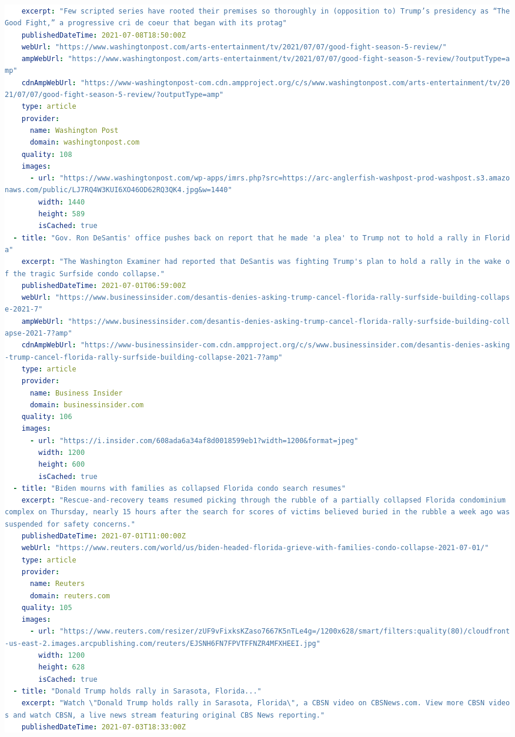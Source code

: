 ```yaml
    excerpt: "Few scripted series have rooted their premises so thoroughly in (opposition to) Trump’s presidency as “The Good Fight,” a progressive cri de coeur that began with its protag"
    publishedDateTime: 2021-07-08T18:50:00Z
    webUrl: "https://www.washingtonpost.com/arts-entertainment/tv/2021/07/07/good-fight-season-5-review/"
    ampWebUrl: "https://www.washingtonpost.com/arts-entertainment/tv/2021/07/07/good-fight-season-5-review/?outputType=amp"
    cdnAmpWebUrl: "https://www-washingtonpost-com.cdn.ampproject.org/c/s/www.washingtonpost.com/arts-entertainment/tv/2021/07/07/good-fight-season-5-review/?outputType=amp"
    type: article
    provider:
      name: Washington Post
      domain: washingtonpost.com
    quality: 108
    images:
      - url: "https://www.washingtonpost.com/wp-apps/imrs.php?src=https://arc-anglerfish-washpost-prod-washpost.s3.amazonaws.com/public/LJ7RQ4W3KUI6XO46OD62RQ3QK4.jpg&w=1440"
        width: 1440
        height: 589
        isCached: true
  - title: "Gov. Ron DeSantis' office pushes back on report that he made 'a plea' to Trump not to hold a rally in Florida"
    excerpt: "The Washington Examiner had reported that DeSantis was fighting Trump's plan to hold a rally in the wake of the tragic Surfside condo collapse."
    publishedDateTime: 2021-07-01T06:59:00Z
    webUrl: "https://www.businessinsider.com/desantis-denies-asking-trump-cancel-florida-rally-surfside-building-collapse-2021-7"
    ampWebUrl: "https://www.businessinsider.com/desantis-denies-asking-trump-cancel-florida-rally-surfside-building-collapse-2021-7?amp"
    cdnAmpWebUrl: "https://www-businessinsider-com.cdn.ampproject.org/c/s/www.businessinsider.com/desantis-denies-asking-trump-cancel-florida-rally-surfside-building-collapse-2021-7?amp"
    type: article
    provider:
      name: Business Insider
      domain: businessinsider.com
    quality: 106
    images:
      - url: "https://i.insider.com/608ada6a34af8d0018599eb1?width=1200&format=jpeg"
        width: 1200
        height: 600
        isCached: true
  - title: "Biden mourns with families as collapsed Florida condo search resumes"
    excerpt: "Rescue-and-recovery teams resumed picking through the rubble of a partially collapsed Florida condominium complex on Thursday, nearly 15 hours after the search for scores of victims believed buried in the rubble a week ago was suspended for safety concerns."
    publishedDateTime: 2021-07-01T11:00:00Z
    webUrl: "https://www.reuters.com/world/us/biden-headed-florida-grieve-with-families-condo-collapse-2021-07-01/"
    type: article
    provider:
      name: Reuters
      domain: reuters.com
    quality: 105
    images:
      - url: "https://www.reuters.com/resizer/zUF9vFixksKZaso7667K5nTLe4g=/1200x628/smart/filters:quality(80)/cloudfront-us-east-2.images.arcpublishing.com/reuters/EJSNH6FN7FPVTFFNZR4MFXHEEI.jpg"
        width: 1200
        height: 628
        isCached: true
  - title: "Donald Trump holds rally in Sarasota, Florida..."
    excerpt: "Watch \"Donald Trump holds rally in Sarasota, Florida\", a CBSN video on CBSNews.com. View more CBSN videos and watch CBSN, a live news stream featuring original CBS News reporting."
    publishedDateTime: 2021-07-03T18:33:00Z
```